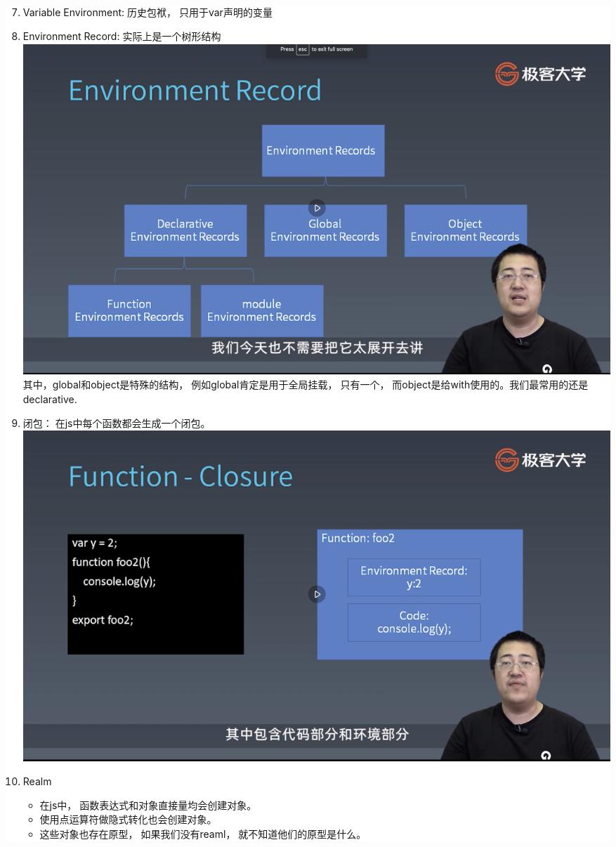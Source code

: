 7. Variable Environment: 历史包袱， 只用于var声明的变量

8. Environment Record: 实际上是一个树形结构
![EnvironmentRecord](./EnvironmentRecord.png)
其中，global和object是特殊的结构， 例如global肯定是用于全局挂载， 只有一个， 而object是给with使用的。我们最常用的还是declarative.

9. 闭包： 在js中每个函数都会生成一个闭包。
![Closure](./Closure.png)

10. Realm
    * 在js中， 函数表达式和对象直接量均会创建对象。
    * 使用点运算符做隐式转化也会创建对象。
    * 这些对象也存在原型， 如果我们没有reaml， 就不知道他们的原型是什么。